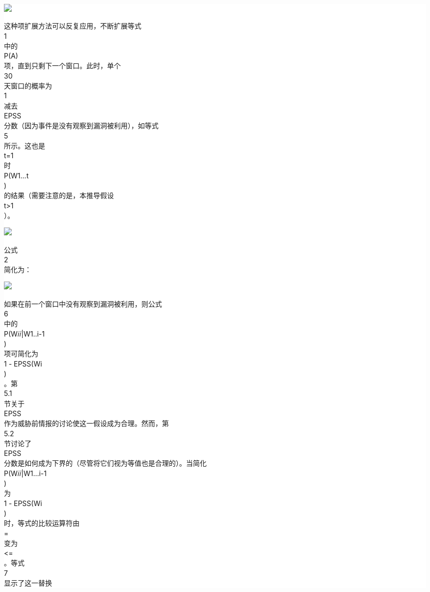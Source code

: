 ![](https://mmbiz.qpic.cn/sz_mmbiz_png/VIQiaGDYKHjOPJjrTicdYMZGeV0d6vVRQ69wJwGhMmIlnF8ibpDNtLBGMiatqanDEUat6V82wThBofZNXvHHH3ZvVQ/640?wx_fmt=png&from=appmsg "")  
  
这种项扩展方法可以反复应用，不断扩展等式  
1   
中的  
P(A)  
项，直到只剩下一个窗口。此时，单个  
30   
天窗口的概率为  
1   
减去  
EPSS   
分数（因为事件是没有观察到漏洞被利用），如等式  
5   
所示。这也是  
t=1   
时  
P(W1...t  
)  
的结果（需要注意的是，本推导假设  
t>1  
）。  
  
![](https://mmbiz.qpic.cn/sz_mmbiz_png/VIQiaGDYKHjOPJjrTicdYMZGeV0d6vVRQ6B88bT3el7icbiaR6kjFEQiaMMje2QOyc3brCGVYKe09FQJwKToJOz4OgA/640?wx_fmt=png&from=appmsg "")  
  
公式   
2  
简化为：  
  
![](https://mmbiz.qpic.cn/sz_mmbiz_png/VIQiaGDYKHjOPJjrTicdYMZGeV0d6vVRQ62ibfkQOcVDSF6ibt5j2iaySz8wAY52vzuvcicvYgMoIchtpwHl0dWVZ0icg/640?wx_fmt=png&from=appmsg "")  
  
如果在前一个窗口中没有观察到漏洞被利用，则公式  
6   
中的  
P(W𝑖𝑖|W1..i-1  
)  
项可简化为  
1 - EPSS(Wi  
)  
。第  
5.1   
节关于  
EPSS   
作为威胁前情报的讨论使这一假设成为合理。然而，第  
5.2   
节讨论了  
EPSS  
分数是如何成为下界的（尽管将它们视为等值也是合理的）。当简化  
P(W𝑖𝑖|W1...i-1  
)  
为  
1 - EPSS(Wi  
)  
时，等式的比较运算符由  
=   
变为  
<=  
。等式  
7   
显示了这一替换  
  